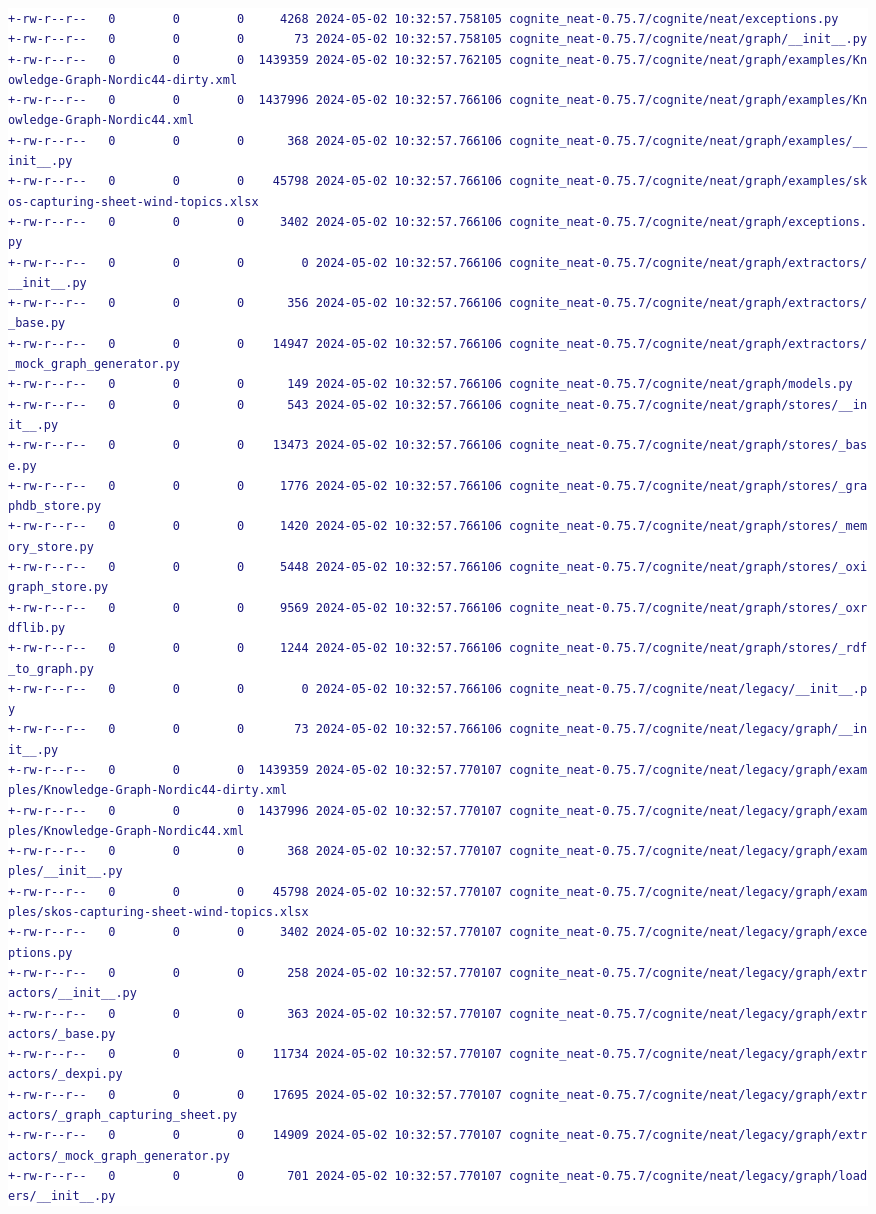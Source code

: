 ```diff
+-rw-r--r--   0        0        0     4268 2024-05-02 10:32:57.758105 cognite_neat-0.75.7/cognite/neat/exceptions.py
+-rw-r--r--   0        0        0       73 2024-05-02 10:32:57.758105 cognite_neat-0.75.7/cognite/neat/graph/__init__.py
+-rw-r--r--   0        0        0  1439359 2024-05-02 10:32:57.762105 cognite_neat-0.75.7/cognite/neat/graph/examples/Knowledge-Graph-Nordic44-dirty.xml
+-rw-r--r--   0        0        0  1437996 2024-05-02 10:32:57.766106 cognite_neat-0.75.7/cognite/neat/graph/examples/Knowledge-Graph-Nordic44.xml
+-rw-r--r--   0        0        0      368 2024-05-02 10:32:57.766106 cognite_neat-0.75.7/cognite/neat/graph/examples/__init__.py
+-rw-r--r--   0        0        0    45798 2024-05-02 10:32:57.766106 cognite_neat-0.75.7/cognite/neat/graph/examples/skos-capturing-sheet-wind-topics.xlsx
+-rw-r--r--   0        0        0     3402 2024-05-02 10:32:57.766106 cognite_neat-0.75.7/cognite/neat/graph/exceptions.py
+-rw-r--r--   0        0        0        0 2024-05-02 10:32:57.766106 cognite_neat-0.75.7/cognite/neat/graph/extractors/__init__.py
+-rw-r--r--   0        0        0      356 2024-05-02 10:32:57.766106 cognite_neat-0.75.7/cognite/neat/graph/extractors/_base.py
+-rw-r--r--   0        0        0    14947 2024-05-02 10:32:57.766106 cognite_neat-0.75.7/cognite/neat/graph/extractors/_mock_graph_generator.py
+-rw-r--r--   0        0        0      149 2024-05-02 10:32:57.766106 cognite_neat-0.75.7/cognite/neat/graph/models.py
+-rw-r--r--   0        0        0      543 2024-05-02 10:32:57.766106 cognite_neat-0.75.7/cognite/neat/graph/stores/__init__.py
+-rw-r--r--   0        0        0    13473 2024-05-02 10:32:57.766106 cognite_neat-0.75.7/cognite/neat/graph/stores/_base.py
+-rw-r--r--   0        0        0     1776 2024-05-02 10:32:57.766106 cognite_neat-0.75.7/cognite/neat/graph/stores/_graphdb_store.py
+-rw-r--r--   0        0        0     1420 2024-05-02 10:32:57.766106 cognite_neat-0.75.7/cognite/neat/graph/stores/_memory_store.py
+-rw-r--r--   0        0        0     5448 2024-05-02 10:32:57.766106 cognite_neat-0.75.7/cognite/neat/graph/stores/_oxigraph_store.py
+-rw-r--r--   0        0        0     9569 2024-05-02 10:32:57.766106 cognite_neat-0.75.7/cognite/neat/graph/stores/_oxrdflib.py
+-rw-r--r--   0        0        0     1244 2024-05-02 10:32:57.766106 cognite_neat-0.75.7/cognite/neat/graph/stores/_rdf_to_graph.py
+-rw-r--r--   0        0        0        0 2024-05-02 10:32:57.766106 cognite_neat-0.75.7/cognite/neat/legacy/__init__.py
+-rw-r--r--   0        0        0       73 2024-05-02 10:32:57.766106 cognite_neat-0.75.7/cognite/neat/legacy/graph/__init__.py
+-rw-r--r--   0        0        0  1439359 2024-05-02 10:32:57.770107 cognite_neat-0.75.7/cognite/neat/legacy/graph/examples/Knowledge-Graph-Nordic44-dirty.xml
+-rw-r--r--   0        0        0  1437996 2024-05-02 10:32:57.770107 cognite_neat-0.75.7/cognite/neat/legacy/graph/examples/Knowledge-Graph-Nordic44.xml
+-rw-r--r--   0        0        0      368 2024-05-02 10:32:57.770107 cognite_neat-0.75.7/cognite/neat/legacy/graph/examples/__init__.py
+-rw-r--r--   0        0        0    45798 2024-05-02 10:32:57.770107 cognite_neat-0.75.7/cognite/neat/legacy/graph/examples/skos-capturing-sheet-wind-topics.xlsx
+-rw-r--r--   0        0        0     3402 2024-05-02 10:32:57.770107 cognite_neat-0.75.7/cognite/neat/legacy/graph/exceptions.py
+-rw-r--r--   0        0        0      258 2024-05-02 10:32:57.770107 cognite_neat-0.75.7/cognite/neat/legacy/graph/extractors/__init__.py
+-rw-r--r--   0        0        0      363 2024-05-02 10:32:57.770107 cognite_neat-0.75.7/cognite/neat/legacy/graph/extractors/_base.py
+-rw-r--r--   0        0        0    11734 2024-05-02 10:32:57.770107 cognite_neat-0.75.7/cognite/neat/legacy/graph/extractors/_dexpi.py
+-rw-r--r--   0        0        0    17695 2024-05-02 10:32:57.770107 cognite_neat-0.75.7/cognite/neat/legacy/graph/extractors/_graph_capturing_sheet.py
+-rw-r--r--   0        0        0    14909 2024-05-02 10:32:57.770107 cognite_neat-0.75.7/cognite/neat/legacy/graph/extractors/_mock_graph_generator.py
+-rw-r--r--   0        0        0      701 2024-05-02 10:32:57.770107 cognite_neat-0.75.7/cognite/neat/legacy/graph/loaders/__init__.py
```